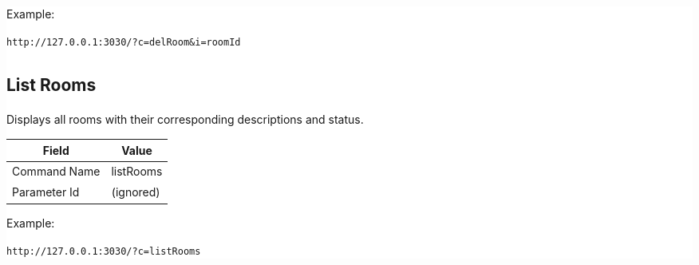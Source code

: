 Example:

    http://127.0.0.1:3030/?c=delRoom&i=roomId

## List Rooms

Displays all rooms with their corresponding descriptions and status.

| **Field** | **Value** |
| --- | --- |
| Command Name | listRooms |
| Parameter Id | (ignored) |

Example:

    http://127.0.0.1:3030/?c=listRooms
